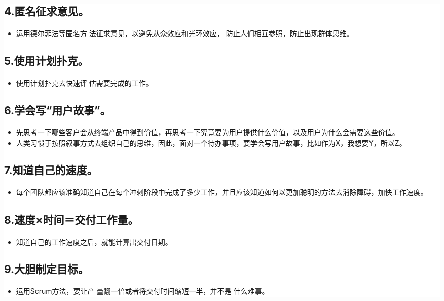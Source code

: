 ## 4.匿名征求意见。
* 运用德尔菲法等匿名方 法征求意见，以避免从众效应和光环效应， 防止人们相互参照，防止出现群体思维。

## 5.使用计划扑克。
* 使用计划扑克去快速评 估需要完成的工作。

## 6.学会写“用户故事”。
* 先思考一下哪些客户会从终端产品中得到价值，再思考一下究竟要为用户提供什么价值，以及用户为什么会需要这些价值。
* 人类习惯于按照叙事方式去组织自己的思维，因此，面对一个待办事项，要学会写用户故事，比如作为X，我想要Y，所以Z。

## 7.知道自己的速度。
* 每个团队都应该准确知道自己在每个冲刺阶段中完成了多少工作，并且应该知道如何以更加聪明的方法去消除障碍，加快工作速度。

## 8.速度×时间＝交付工作量。
* 知道自己的工作速度之后，就能计算出交付日期。

## 9.大胆制定目标。
* 运用Scrum方法，要让产 量翻一倍或者将交付时间缩短一半，并不是 什么难事。